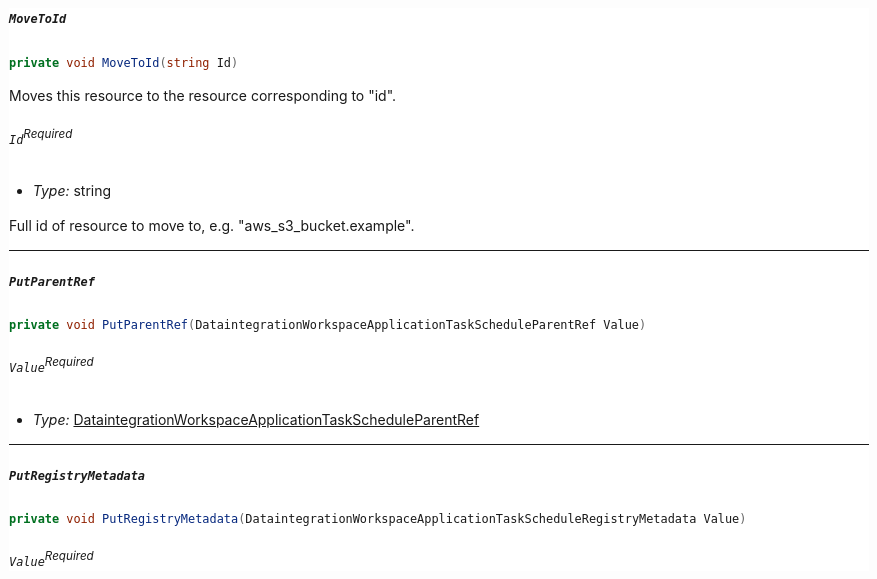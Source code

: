 ##### `MoveToId` <a name="MoveToId" id="rhizo-co-terraform-provider-oci.dataintegrationWorkspaceApplicationTaskSchedule.DataintegrationWorkspaceApplicationTaskSchedule.moveToId"></a>

```csharp
private void MoveToId(string Id)
```

Moves this resource to the resource corresponding to "id".

###### `Id`<sup>Required</sup> <a name="Id" id="rhizo-co-terraform-provider-oci.dataintegrationWorkspaceApplicationTaskSchedule.DataintegrationWorkspaceApplicationTaskSchedule.moveToId.parameter.id"></a>

- *Type:* string

Full id of resource to move to, e.g. "aws_s3_bucket.example".

---

##### `PutParentRef` <a name="PutParentRef" id="rhizo-co-terraform-provider-oci.dataintegrationWorkspaceApplicationTaskSchedule.DataintegrationWorkspaceApplicationTaskSchedule.putParentRef"></a>

```csharp
private void PutParentRef(DataintegrationWorkspaceApplicationTaskScheduleParentRef Value)
```

###### `Value`<sup>Required</sup> <a name="Value" id="rhizo-co-terraform-provider-oci.dataintegrationWorkspaceApplicationTaskSchedule.DataintegrationWorkspaceApplicationTaskSchedule.putParentRef.parameter.value"></a>

- *Type:* <a href="#rhizo-co-terraform-provider-oci.dataintegrationWorkspaceApplicationTaskSchedule.DataintegrationWorkspaceApplicationTaskScheduleParentRef">DataintegrationWorkspaceApplicationTaskScheduleParentRef</a>

---

##### `PutRegistryMetadata` <a name="PutRegistryMetadata" id="rhizo-co-terraform-provider-oci.dataintegrationWorkspaceApplicationTaskSchedule.DataintegrationWorkspaceApplicationTaskSchedule.putRegistryMetadata"></a>

```csharp
private void PutRegistryMetadata(DataintegrationWorkspaceApplicationTaskScheduleRegistryMetadata Value)
```

###### `Value`<sup>Required</sup> <a name="Value" id="rhizo-co-terraform-provider-oci.dataintegrationWorkspaceApplicationTaskSchedule.DataintegrationWorkspaceApplicationTaskSchedule.putRegistryMetadata.parameter.value"></a>
